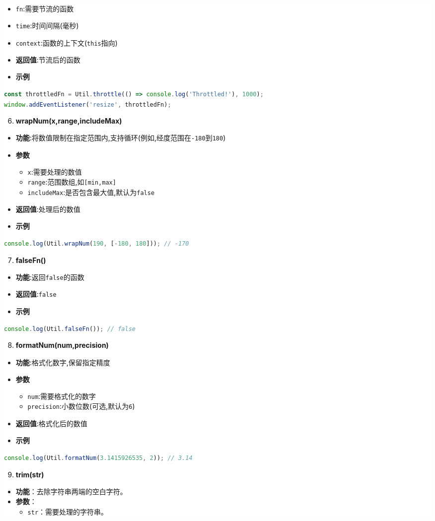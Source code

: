  - `fn`:需要节流的函数
  - `time`:时间间隔(毫秒)
  - `context`:函数的上下文(`this`指向)

- **返回值**:节流后的函数

- **示例**

```js
const throttledFn = Util.throttle(() => console.log('Throttled!'), 1000);
window.addEventListener('resize', throttledFn);
```

6. **wrapNum(x,range,includeMax)**

- **功能**:将数值限制在指定范围内,支持循环(例如,经度范围在`-180`到`180`)

- **参数**
   - `x`:需要处理的数值
   - `range`:范围数组,如`[min,max]`
   - `includeMax`:是否包含最大值,默认为`false` 

- **返回值**:处理后的数值

- **示例**

```js
console.log(Util.wrapNum(190, [-180, 180])); // -170
```

7. **falseFn()**

- **功能**:返回`false`的函数

- **返回值**:`false`

- **示例**
```js
console.log(Util.falseFn()); // false
```

8. **formatNum(num,precision)**
- **功能**:格式化数字,保留指定精度

- **参数**
  - `num`:需要格式化的数字
  - `precision`:小数位数(可选,默认为`6`)

- **返回值**:格式化后的数值

- **示例**
```js
console.log(Util.formatNum(3.1415926535, 2)); // 3.14
```

9. ​**trim(str)**
    
- **功能**：去除字符串两端的空白字符。
​
- **参数**：
   - `str`：需要处理的字符串。
